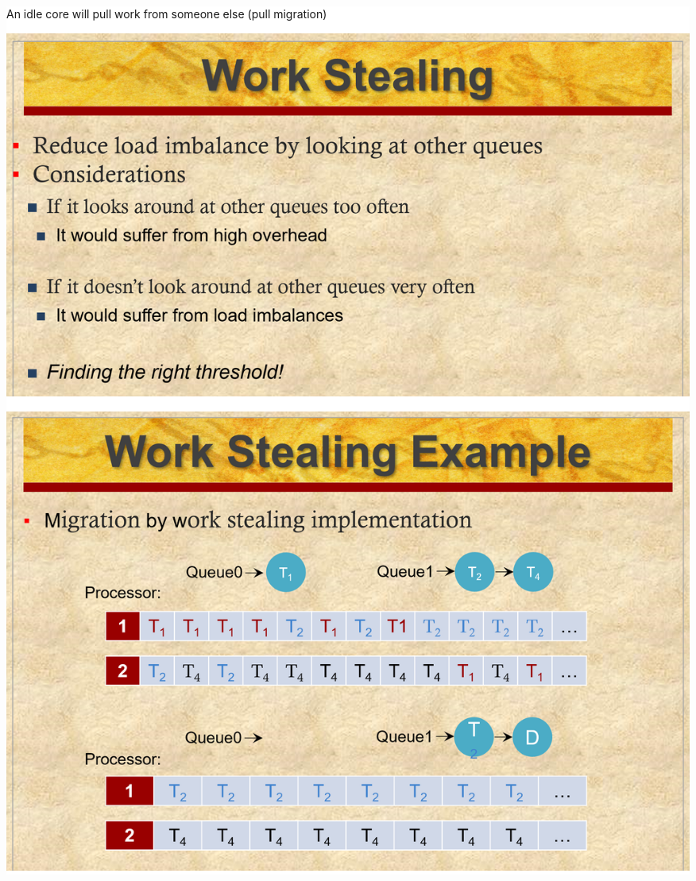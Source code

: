 An idle core will pull work from someone else (pull migration)  

![alt text](img/Lecture11/image-12.png)  

![alt text](img/Lecture11/image-13.png)  
